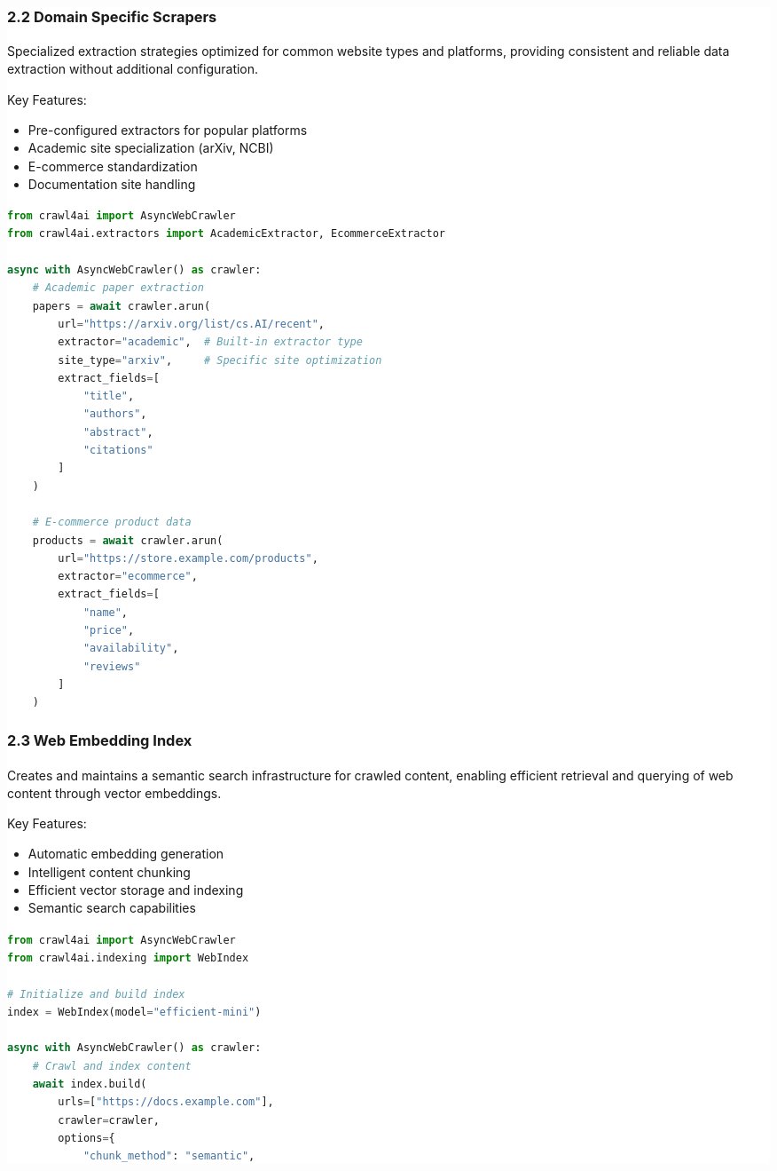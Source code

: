 ### 2.2 Domain Specific Scrapers
Specialized extraction strategies optimized for common website types and platforms, providing consistent and reliable data extraction without additional configuration.

Key Features:
- Pre-configured extractors for popular platforms
- Academic site specialization (arXiv, NCBI)
- E-commerce standardization
- Documentation site handling

```python
from crawl4ai import AsyncWebCrawler
from crawl4ai.extractors import AcademicExtractor, EcommerceExtractor

async with AsyncWebCrawler() as crawler:
    # Academic paper extraction
    papers = await crawler.arun(
        url="https://arxiv.org/list/cs.AI/recent",
        extractor="academic",  # Built-in extractor type
        site_type="arxiv",     # Specific site optimization
        extract_fields=[
            "title", 
            "authors", 
            "abstract", 
            "citations"
        ]
    )
    
    # E-commerce product data
    products = await crawler.arun(
        url="https://store.example.com/products",
        extractor="ecommerce",
        extract_fields=[
            "name",
            "price",
            "availability",
            "reviews"
        ]
    )
```

### 2.3 Web Embedding Index
Creates and maintains a semantic search infrastructure for crawled content, enabling efficient retrieval and querying of web content through vector embeddings.

Key Features:
- Automatic embedding generation
- Intelligent content chunking
- Efficient vector storage and indexing
- Semantic search capabilities

```python
from crawl4ai import AsyncWebCrawler
from crawl4ai.indexing import WebIndex

# Initialize and build index
index = WebIndex(model="efficient-mini")

async with AsyncWebCrawler() as crawler:
    # Crawl and index content
    await index.build(
        urls=["https://docs.example.com"],
        crawler=crawler,
        options={
            "chunk_method": "semantic",
```